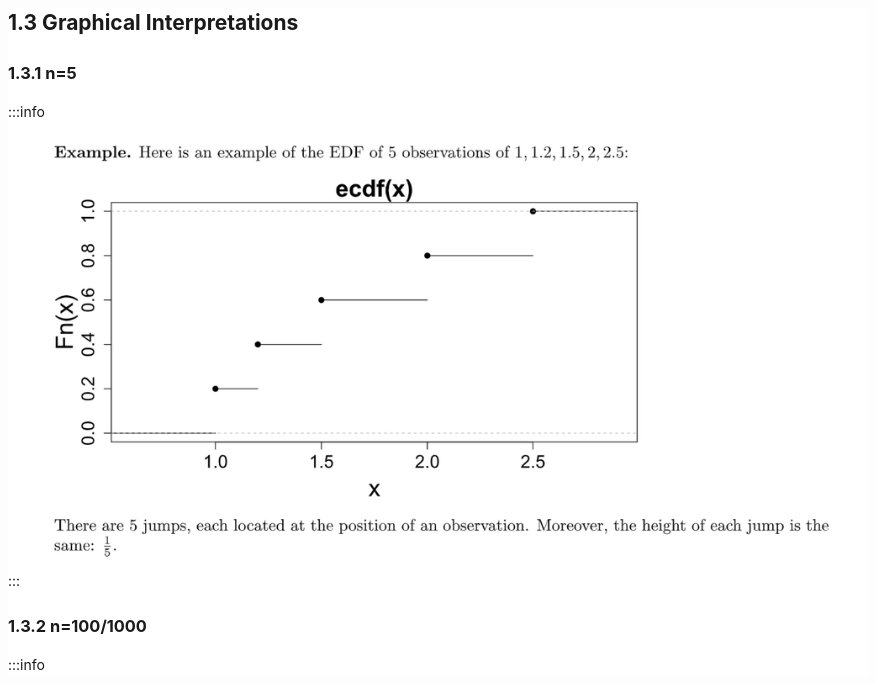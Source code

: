 ```r
```

## 1.3 Graphical Interpretations
### 1.3.1 n=5
:::info
![image.png](./__经验函数和插入估计量.assets/20231117_0915371631.png)
:::

### 1.3.2 n=100/1000
:::info